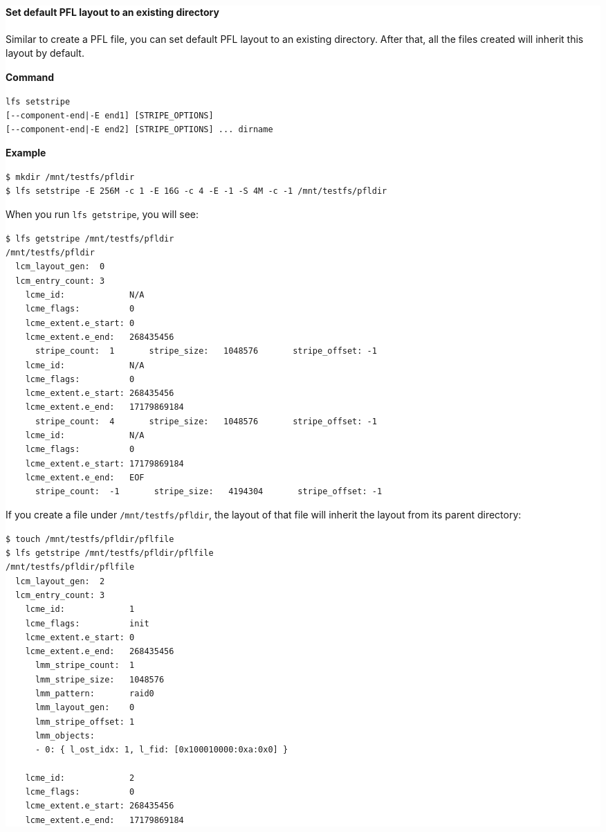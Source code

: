 #### Set default PFL layout to an existing directory

Similar to create a PFL file, you can set default PFL layout to an existing directory. After that, all the files created will inherit this layout by default.

**Command**

```
lfs setstripe
[--component-end|-E end1] [STRIPE_OPTIONS]
[--component-end|-E end2] [STRIPE_OPTIONS] ... dirname
```

**Example**

```
$ mkdir /mnt/testfs/pfldir
$ lfs setstripe -E 256M -c 1 -E 16G -c 4 -E -1 -S 4M -c -1 /mnt/testfs/pfldir
```

When you run `lfs getstripe`, you will see:

```
$ lfs getstripe /mnt/testfs/pfldir
/mnt/testfs/pfldir
  lcm_layout_gen:  0
  lcm_entry_count: 3
    lcme_id:             N/A
    lcme_flags:          0
    lcme_extent.e_start: 0
    lcme_extent.e_end:   268435456
      stripe_count:  1       stripe_size:   1048576       stripe_offset: -1
    lcme_id:             N/A
    lcme_flags:          0
    lcme_extent.e_start: 268435456
    lcme_extent.e_end:   17179869184
      stripe_count:  4       stripe_size:   1048576       stripe_offset: -1
    lcme_id:             N/A
    lcme_flags:          0
    lcme_extent.e_start: 17179869184
    lcme_extent.e_end:   EOF
      stripe_count:  -1       stripe_size:   4194304       stripe_offset: -1
```

If you create a file under `/mnt/testfs/pfldir`, the layout of that file will inherit the layout from its parent directory:

```
$ touch /mnt/testfs/pfldir/pflfile
$ lfs getstripe /mnt/testfs/pfldir/pflfile
/mnt/testfs/pfldir/pflfile
  lcm_layout_gen:  2
  lcm_entry_count: 3
    lcme_id:             1
    lcme_flags:          init
    lcme_extent.e_start: 0
    lcme_extent.e_end:   268435456
      lmm_stripe_count:  1
      lmm_stripe_size:   1048576
      lmm_pattern:       raid0
      lmm_layout_gen:    0
      lmm_stripe_offset: 1
      lmm_objects:
      - 0: { l_ost_idx: 1, l_fid: [0x100010000:0xa:0x0] }

    lcme_id:             2
    lcme_flags:          0
    lcme_extent.e_start: 268435456
    lcme_extent.e_end:   17179869184
```
